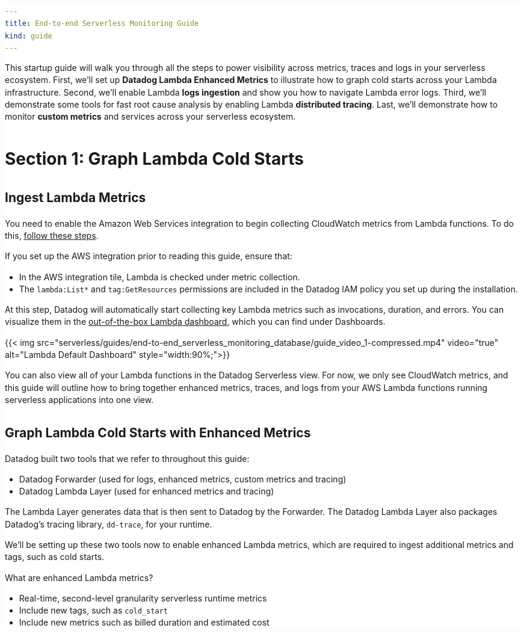 ```yaml
---
title: End-to-end Serverless Monitoring Guide
kind: guide
---
```


This startup guide will walk you through all the steps to power visibility across metrics, traces and logs in your serverless ecosystem. First, we’ll set up **Datadog Lambda Enhanced Metrics** to illustrate how to graph cold starts across your Lambda infrastructure. Second, we’ll enable Lambda **logs ingestion** and show you how to navigate Lambda error logs. Third, we’ll demonstrate some tools for fast root cause analysis by enabling Lambda **distributed tracing**. Last, we’ll demonstrate how to monitor **custom metrics** and services across your serverless ecosystem.

# Section 1: Graph Lambda Cold Starts

## Ingest Lambda Metrics

You need to enable the Amazon Web Services integration to begin collecting CloudWatch metrics from Lambda functions. To do this, [follow these steps][1].  
    
If you set up the AWS integration prior to reading this guide, ensure that:  
- In the AWS integration tile, Lambda is checked under metric collection.  
- The `lambda:List*` and `tag:GetResources` permissions are included in the Datadog IAM policy you set up during the installation.  

At this step, Datadog will automatically start collecting key Lambda metrics such as invocations, duration, and errors. You can visualize them in the [out-of-the-box Lambda dashboard][2], which you can find under Dashboards.

{{< img src="serverless/guides/end-to-end_serverless_monitoring_database/guide_video_1-compressed.mp4" video="true" alt="Lambda Default Dashboard"  style="width:90%;">}}

You can also view all of your Lambda functions in the Datadog Serverless view. For now, we only see CloudWatch metrics, and this guide will outline how to bring together enhanced metrics, traces, and logs from your AWS Lambda functions running serverless applications into one view.

## Graph Lambda Cold Starts with Enhanced Metrics

Datadog built two tools that we refer to throughout this guide:  
- Datadog Forwarder (used for logs, enhanced metrics, custom metrics and tracing)  
- Datadog Lambda Layer (used for enhanced metrics and tracing)  

The Lambda Layer generates data that is then sent to Datadog by the Forwarder. The Datadog Lambda Layer also packages Datadog’s tracing library, `dd-trace`, for your runtime.

We’ll be setting up these two tools now to enable enhanced Lambda metrics, which are required to ingest additional metrics and tags, such as cold starts.

What are enhanced Lambda metrics?
- Real-time, second-level granularity serverless runtime metrics
- Include new tags, such as `cold_start`
- Include new metrics such as billed duration and estimated cost


[1]: https://www.serverless.com/framework/docs/providers/aws/guide/intro/
[2]: https://github.com/DataDog/datadog-lambda-layer-python
[3]: https://docs.datadoghq.com/integrations/amazon_lambda/?tab=serverlessframework#installing-and-using-the-datadog-lambda-layer
[1]: https://github.com/DataDog/datadog-lambda-layer-python/releases
[2]: https://github.com/DataDog/datadog-lambda-layer-js/releases
[3]: https://docs.datadoghq.com/integrations/amazon_lambda/?tab=serverlessframework#installing-and-using-the-datadog-lambda-layer
[1]: https://docs.datadoghq.com/logs/guide/lambda-logs-collection-troubleshooting-guide/
[1]: https://docs.datadoghq.com/logs/guide/lambda-logs-collection-troubleshooting-guide/
[1]: https://docs.datadoghq.com/tracing/setup/python/
[1]: https://docs.datadoghq.com/integrations/amazon_web_services/#setup
[2]: https://app.datadoghq.com/screen/integration/98/aws-lambda
[3]: https://console.aws.amazon.com/cloudformation/home#/stacks/create/review?stackName=datadog-forwarder&templateURL=https://datadog-cloudformation-template.s3.amazonaws.com/aws/forwarder/latest.yaml
[4]: https://github.com/DataDog/datadog-serverless-functions/tree/master/aws/logs_monitoring#installation
[7]: https://docs.datadoghq.com/integrations/amazon_lambda/?tab=serverlessframework#installing-and-using-the-datadog-lambda-layer
[8]: https://app.datadoghq.com/screen/integration/30306/aws-lambda-enhanced-metrics
[9]: https://docs.datadoghq.com/logs/guide/lambda-logs-collection-troubleshooting-guide/
[10]: https://www.datadoghq.com/state-of-serverless/
[11]: https://docs.datadoghq.com/integrations/amazon_dynamodb/#overview
[12]: https://docs.datadoghq.com/integrations/amazon_sqs/#overview
[13]: https://docs.datadoghq.com/integrations/amazon_step_functions/#overview
[14]: https://docs.datadoghq.com/integrations/amazon_lambda/